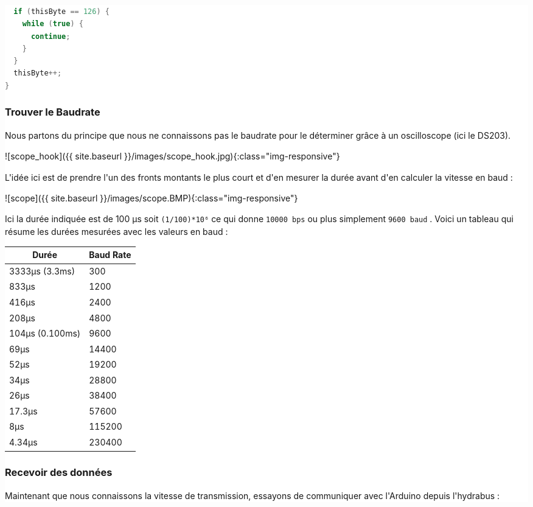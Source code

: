 ~~~c++
  if (thisByte == 126) {
    while (true) {
      continue;
    }
  }
  thisByte++;
}
~~~

### Trouver le Baudrate 

Nous partons du principe que nous ne connaissons pas le baudrate pour le déterminer grâce à un oscilloscope (ici le DS203).

![scope_hook]({{ site.baseurl }}/images/scope_hook.jpg){:class="img-responsive"}

L'idée ici est de prendre l'un des fronts montants le plus court et d'en mesurer la durée avant d'en calculer la vitesse en baud :

![scope]({{ site.baseurl }}/images/scope.BMP){:class="img-responsive"}

Ici la durée indiquée est de 100 µs soit `(1/100)*10⁶` ce qui donne `10000 bps` ou plus simplement `9600 baud` . Voici un tableau qui résume les durées mesurées avec les valeurs en baud :

| Durée           | Baud Rate |
| --------------- | --------- |
| 3333µs (3.3ms)  | 300       |
| 833µs           | 1200      |
| 416µs           | 2400      |
| 208µs           | 4800      |
| 104µs (0.100ms) | 9600      |
| 69µs            | 14400     |
| 52µs            | 19200     |
| 34µs            | 28800     |
| 26µs            | 38400     |
| 17.3µs          | 57600     |
| 8µs             | 115200    |
| 4.34µs          | 230400    |

### Recevoir des données

Maintenant que nous connaissons la vitesse de transmission, essayons de communiquer avec l'Arduino depuis l'hydrabus :
